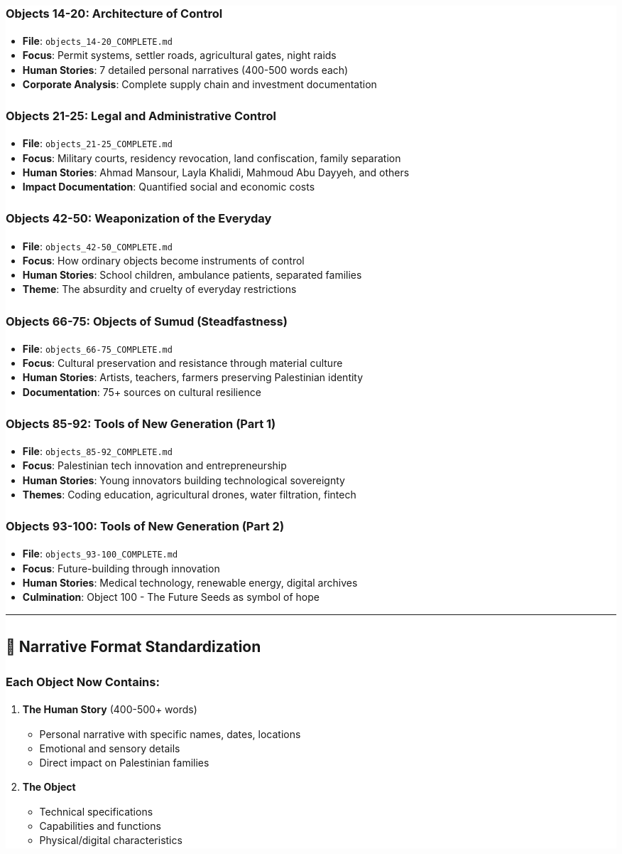 ### Objects 14-20: Architecture of Control
- **File**: `objects_14-20_COMPLETE.md`
- **Focus**: Permit systems, settler roads, agricultural gates, night raids
- **Human Stories**: 7 detailed personal narratives (400-500 words each)
- **Corporate Analysis**: Complete supply chain and investment documentation

### Objects 21-25: Legal and Administrative Control
- **File**: `objects_21-25_COMPLETE.md`
- **Focus**: Military courts, residency revocation, land confiscation, family separation
- **Human Stories**: Ahmad Mansour, Layla Khalidi, Mahmoud Abu Dayyeh, and others
- **Impact Documentation**: Quantified social and economic costs

### Objects 42-50: Weaponization of the Everyday
- **File**: `objects_42-50_COMPLETE.md`
- **Focus**: How ordinary objects become instruments of control
- **Human Stories**: School children, ambulance patients, separated families
- **Theme**: The absurdity and cruelty of everyday restrictions

### Objects 66-75: Objects of Sumud (Steadfastness)
- **File**: `objects_66-75_COMPLETE.md`
- **Focus**: Cultural preservation and resistance through material culture
- **Human Stories**: Artists, teachers, farmers preserving Palestinian identity
- **Documentation**: 75+ sources on cultural resilience

### Objects 85-92: Tools of New Generation (Part 1)
- **File**: `objects_85-92_COMPLETE.md`
- **Focus**: Palestinian tech innovation and entrepreneurship
- **Human Stories**: Young innovators building technological sovereignty
- **Themes**: Coding education, agricultural drones, water filtration, fintech

### Objects 93-100: Tools of New Generation (Part 2)
- **File**: `objects_93-100_COMPLETE.md`
- **Focus**: Future-building through innovation
- **Human Stories**: Medical technology, renewable energy, digital archives
- **Culmination**: Object 100 - The Future Seeds as symbol of hope

---

## 📝 Narrative Format Standardization

### Each Object Now Contains:

1. **The Human Story** (400-500+ words)
   - Personal narrative with specific names, dates, locations
   - Emotional and sensory details
   - Direct impact on Palestinian families

2. **The Object**
   - Technical specifications
   - Capabilities and functions
   - Physical/digital characteristics
